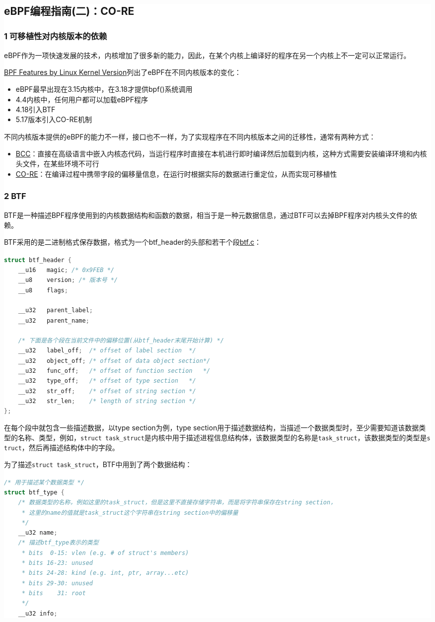 ## eBPF编程指南(二)：CO-RE

### 1 可移植性对内核版本的依赖

eBPF作为一项快速发展的技术，内核增加了很多新的能力，因此，在某个内核上编译好的程序在另一个内核上不一定可以正常运行。

[BPF Features by Linux Kernel Version](https://github.com/iovisor/bcc/blob/master/docs/kernel-versions.md)列出了eBPF在不同内核版本的变化：

* eBPF最早出现在3.15内核中，在3.18才提供bpf()系统调用
* 4.4内核中，任何用户都可以加载eBPF程序
* 4.18引入BTF
* 5.17版本引入CO-RE机制

不同内核版本提供的eBPF的能力不一样，接口也不一样，为了实现程序在不同内核版本之间的迁移性，通常有两种方式：

* [BCC](https://github.com/iovisor/bcc)：直接在高级语言中嵌入内核态代码，当运行程序时直接在本机进行即时编译然后加载到内核，这种方式需要安装编译环境和内核头文件，在某些环境不可行
* [CO-RE](https://nakryiko.com/posts/bpf-core-reference-guide/)：在编译过程中携带字段的偏移量信息，在运行时根据实际的数据进行重定位，从而实现可移植性

### 2 BTF

BTF是一种描述BPF程序使用到的内核数据结构和函数的数据，相当于是一种元数据信息，通过BTF可以去掉BPF程序对内核头文件的依赖。

BTF采用的是二进制格式保存数据，格式为一个btf_header的头部和若干个段[btf.c](https://github.com/torvalds/linux/commit/69b693f0aefa0ed521e8bd02260523b5ae446ad7)：

``` C
struct btf_header {
	__u16	magic; /* 0x9FEB */
	__u8	version; /* 版本号 */
	__u8	flags;

	__u32	parent_label;
	__u32	parent_name;

	/* 下面是各个段在当前文件中的偏移位置(从btf_header末尾开始计算) */
	__u32	label_off;	/* offset of label section	*/
	__u32	object_off;	/* offset of data object section*/
	__u32	func_off;	/* offset of function section	*/
	__u32	type_off;	/* offset of type section	*/
	__u32	str_off;	/* offset of string section	*/
	__u32	str_len;	/* length of string section	*/
};
```

在每个段中就包含一些描述数据，以type section为例，type section用于描述数据结构，当描述一个数据类型时，至少需要知道该数据类型的名称、类型，例如，`struct task_struct`是内核中用于描述进程信息结构体，该数据类型的名称是`task_struct`，该数据类型的类型是`struct`，然后再描述结构体中的字段。

为了描述`struct task_struct`，BTF中用到了两个数据结构：

``` C
/* 用于描述某个数据类型 */
struct btf_type {
    /* 数据类型的名称，例如这里的task_struct，但是这里不直接存储字符串，而是将字符串保存在string section，
     * 这里的name的值就是task_struct这个字符串在string section中的偏移量
     */
	__u32 name;
	/* 描述btf_type表示的类型
	 * bits  0-15: vlen (e.g. # of struct's members)
	 * bits 16-23: unused
	 * bits 24-28: kind (e.g. int, ptr, array...etc)
	 * bits 29-30: unused
	 * bits    31: root
	 */
	__u32 info;
```